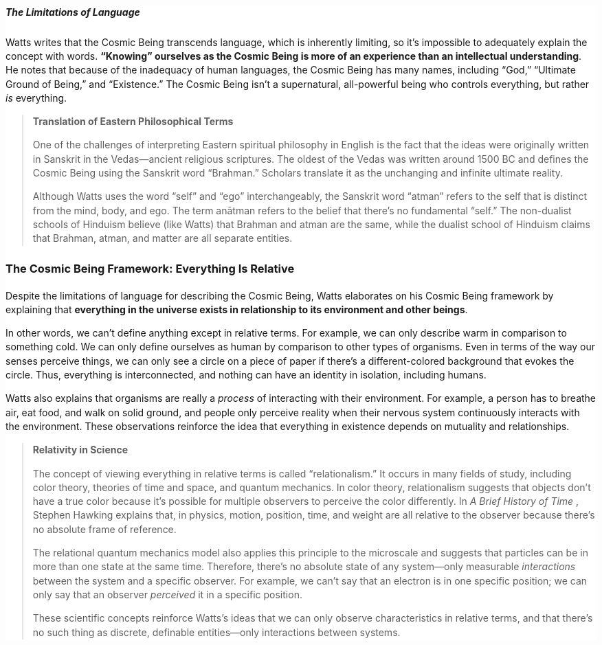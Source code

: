 ##### The Limitations of Language

Watts writes that the Cosmic Being transcends language, which is inherently limiting, so it’s impossible to adequately explain the concept with words. **“Knowing” ourselves as the Cosmic Being is more of an experience than an intellectual understanding**. He notes that because of the inadequacy of human languages, the Cosmic Being has many names, including “God,” “Ultimate Ground of Being,” and “Existence.” The Cosmic Being isn’t a supernatural, all-powerful being who controls everything, but rather _is_ everything.

> **Translation of Eastern Philosophical Terms**
> 
> One of the challenges of interpreting Eastern spiritual philosophy in English is the fact that the ideas were originally written in Sanskrit in the Vedas—ancient religious scriptures. The oldest of the Vedas was written around 1500 BC and defines the Cosmic Being using the Sanskrit word “Brahman.” Scholars translate it as the unchanging and infinite ultimate reality.
> 
> Although Watts uses the word “self” and “ego” interchangeably, the Sanskrit word “atman” refers to the self that is distinct from the mind, body, and ego. The term anātman refers to the belief that there’s no fundamental “self.” The non-dualist schools of Hinduism believe (like Watts) that Brahman and atman are the same, while the dualist school of Hinduism claims that Brahman, atman, and matter are all separate entities.

### The Cosmic Being Framework: Everything Is Relative

Despite the limitations of language for describing the Cosmic Being, Watts elaborates on his Cosmic Being framework by explaining that **everything in the universe exists in relationship to its environment and other beings**.

In other words, we can’t define anything except in relative terms. For example, we can only describe warm in comparison to something cold. We can only define ourselves as human by comparison to other types of organisms. Even in terms of the way our senses perceive things, we can only see a circle on a piece of paper if there’s a different-colored background that evokes the circle. Thus, everything is interconnected, and nothing can have an identity in isolation, including humans.

Watts also explains that organisms are really a _process_ of interacting with their environment. For example, a person has to breathe air, eat food, and walk on solid ground, and people only perceive reality when their nervous system continuously interacts with the environment. These observations reinforce the idea that everything in existence depends on mutuality and relationships.

> **Relativity in Science**
> 
> The concept of viewing everything in relative terms is called “relationalism.” It occurs in many fields of study, including color theory, theories of time and space, and quantum mechanics. In color theory, relationalism suggests that objects don’t have a true color because it’s possible for multiple observers to perceive the color differently. In _A Brief History of Time_ , Stephen Hawking explains that, in physics, motion, position, time, and weight are all relative to the observer because there’s no absolute frame of reference.
> 
> The relational quantum mechanics model also applies this principle to the microscale and suggests that particles can be in more than one state at the same time. Therefore, there’s no absolute state of any system—only measurable _interactions_ between the system and a specific observer. For example, we can’t say that an electron is in one specific position; we can only say that an observer _perceived_ it in a specific position.
> 
> These scientific concepts reinforce Watts’s ideas that we can only observe characteristics in relative terms, and that there’s no such thing as discrete, definable entities—only interactions between systems.
